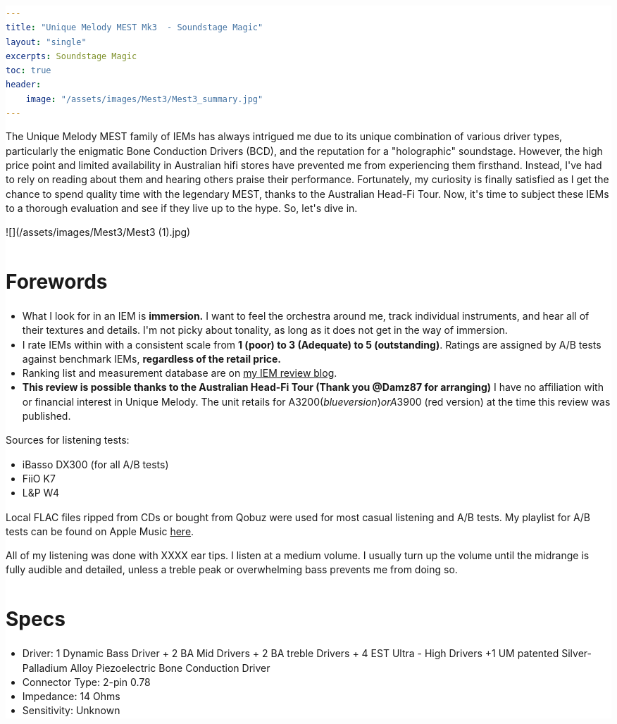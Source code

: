 ```yaml
---
title: "Unique Melody MEST Mk3  - Soundstage Magic"
layout: "single"
excerpts: Soundstage Magic
toc: true
header:
    image: "/assets/images/Mest3/Mest3_summary.jpg"
---
```


The Unique Melody MEST family of IEMs has always intrigued me due to its unique combination of various driver types, particularly the enigmatic Bone Conduction Drivers (BCD), and the reputation for a "holographic" soundstage. However, the high price point and limited availability in Australian hifi stores have prevented me from experiencing them firsthand. Instead, I've had to rely on reading about them and hearing others praise their performance. Fortunately, my curiosity is finally satisfied as I get the chance to spend quality time with the legendary MEST, thanks to the Australian Head-Fi Tour. Now, it's time to subject these IEMs to a thorough evaluation and see if they live up to the hype. So, let's dive in.

![](/assets/images/Mest3/Mest3 (1).jpg)

Forewords
===

- What I look for in an IEM is **immersion.** I want to feel the orchestra around me, track individual instruments, and hear all of their textures and details. I'm not picky about tonality, as long as it does not get in the way of immersion.
- I rate IEMs within with a consistent scale from **1 (poor) to 3 (Adequate) to 5 (outstanding)**. Ratings are assigned by A/B tests against benchmark IEMs, **regardless of the retail price.** 
- Ranking list and measurement database are on [my IEM review blog](https://iegems.nk-tran.com/).
- **This review is possible thanks to the Australian Head-Fi Tour (Thank you @Damz87 for arranging)**  I have no affiliation with or financial interest in Unique Melody. The unit retails for A$3200 (blue version) or A$3900 (red version) at the time this review was published.

Sources for listening tests:
- iBasso DX300 (for all A/B tests)
- FiiO K7
- L&P W4

Local FLAC files ripped from CDs or bought from Qobuz were used for most casual listening and A/B tests. My playlist for A/B tests can be found on Apple Music [here](https://music.apple.com/au/playlist/ie-gems-headphone-test-tracks/pl.u-8aAVZAaFv0Eqy0).

All of my listening was done with XXXX ear tips. I listen at a medium volume. I usually turn up the volume until the midrange is fully audible and detailed, unless a treble peak or overwhelming bass prevents me from doing so. 

Specs
===

- Driver: 1 Dynamic Bass Driver + 2 BA Mid Drivers + 2 BA treble Drivers + 4 EST Ultra - High Drivers +1 UM patented Silver-Palladium Alloy Piezoelectric Bone Conduction Driver
- Connector Type: 2-pin 0.78
- Impedance: 14 Ohms
- Sensitivity: Unknown

